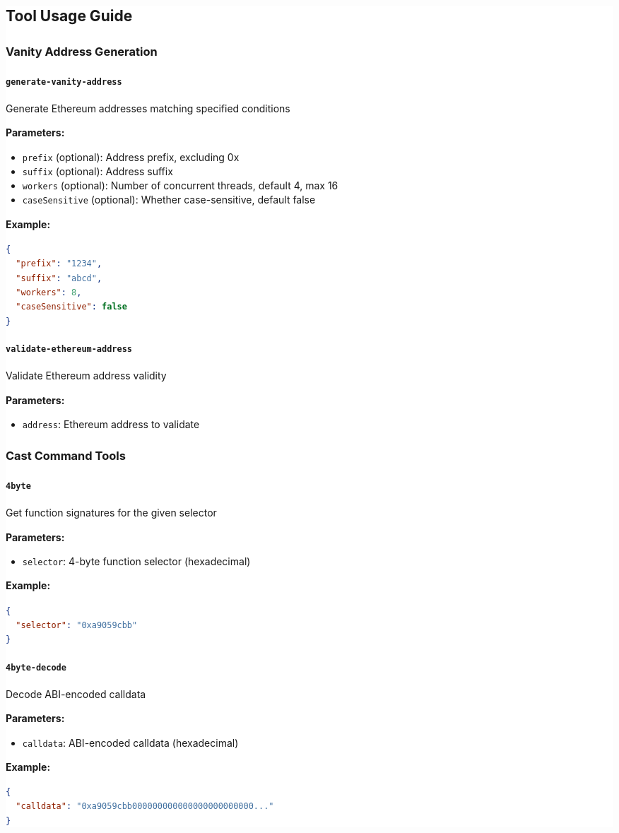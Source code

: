 ## Tool Usage Guide

### Vanity Address Generation

#### `generate-vanity-address`
Generate Ethereum addresses matching specified conditions

**Parameters:**
- `prefix` (optional): Address prefix, excluding 0x
- `suffix` (optional): Address suffix
- `workers` (optional): Number of concurrent threads, default 4, max 16
- `caseSensitive` (optional): Whether case-sensitive, default false

**Example:**
```json
{
  "prefix": "1234",
  "suffix": "abcd",
  "workers": 8,
  "caseSensitive": false
}
```

#### `validate-ethereum-address`
Validate Ethereum address validity

**Parameters:**
- `address`: Ethereum address to validate

### Cast Command Tools

#### `4byte`
Get function signatures for the given selector

**Parameters:**
- `selector`: 4-byte function selector (hexadecimal)

**Example:**
```json
{
  "selector": "0xa9059cbb"
}
```

#### `4byte-decode`
Decode ABI-encoded calldata

**Parameters:**
- `calldata`: ABI-encoded calldata (hexadecimal)

**Example:**
```json
{
  "calldata": "0xa9059cbb000000000000000000000000..."
}
```
